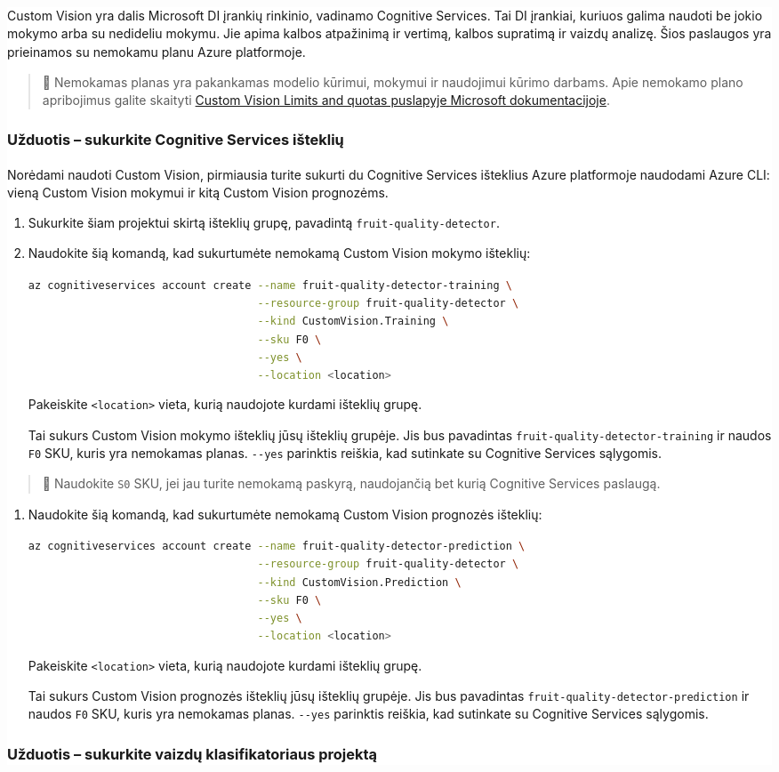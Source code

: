 Custom Vision yra dalis Microsoft DI įrankių rinkinio, vadinamo Cognitive Services. Tai DI įrankiai, kuriuos galima naudoti be jokio mokymo arba su nedideliu mokymu. Jie apima kalbos atpažinimą ir vertimą, kalbos supratimą ir vaizdų analizę. Šios paslaugos yra prieinamos su nemokamu planu Azure platformoje.

> 💁 Nemokamas planas yra pakankamas modelio kūrimui, mokymui ir naudojimui kūrimo darbams. Apie nemokamo plano apribojimus galite skaityti [Custom Vision Limits and quotas puslapyje Microsoft dokumentacijoje](https://docs.microsoft.com/azure/cognitive-services/custom-vision-service/limits-and-quotas?WT.mc_id=academic-17441-jabenn).

### Užduotis – sukurkite Cognitive Services išteklių

Norėdami naudoti Custom Vision, pirmiausia turite sukurti du Cognitive Services išteklius Azure platformoje naudodami Azure CLI: vieną Custom Vision mokymui ir kitą Custom Vision prognozėms.

1. Sukurkite šiam projektui skirtą išteklių grupę, pavadintą `fruit-quality-detector`.

1. Naudokite šią komandą, kad sukurtumėte nemokamą Custom Vision mokymo išteklių:

    ```sh
    az cognitiveservices account create --name fruit-quality-detector-training \
                                        --resource-group fruit-quality-detector \
                                        --kind CustomVision.Training \
                                        --sku F0 \
                                        --yes \
                                        --location <location>
    ```

    Pakeiskite `<location>` vieta, kurią naudojote kurdami išteklių grupę.

    Tai sukurs Custom Vision mokymo išteklių jūsų išteklių grupėje. Jis bus pavadintas `fruit-quality-detector-training` ir naudos `F0` SKU, kuris yra nemokamas planas. `--yes` parinktis reiškia, kad sutinkate su Cognitive Services sąlygomis.

> 💁 Naudokite `S0` SKU, jei jau turite nemokamą paskyrą, naudojančią bet kurią Cognitive Services paslaugą.

1. Naudokite šią komandą, kad sukurtumėte nemokamą Custom Vision prognozės išteklių:

    ```sh
    az cognitiveservices account create --name fruit-quality-detector-prediction \
                                        --resource-group fruit-quality-detector \
                                        --kind CustomVision.Prediction \
                                        --sku F0 \
                                        --yes \
                                        --location <location>
    ```

    Pakeiskite `<location>` vieta, kurią naudojote kurdami išteklių grupę.

    Tai sukurs Custom Vision prognozės išteklių jūsų išteklių grupėje. Jis bus pavadintas `fruit-quality-detector-prediction` ir naudos `F0` SKU, kuris yra nemokamas planas. `--yes` parinktis reiškia, kad sutinkate su Cognitive Services sąlygomis.

### Užduotis – sukurkite vaizdų klasifikatoriaus projektą
